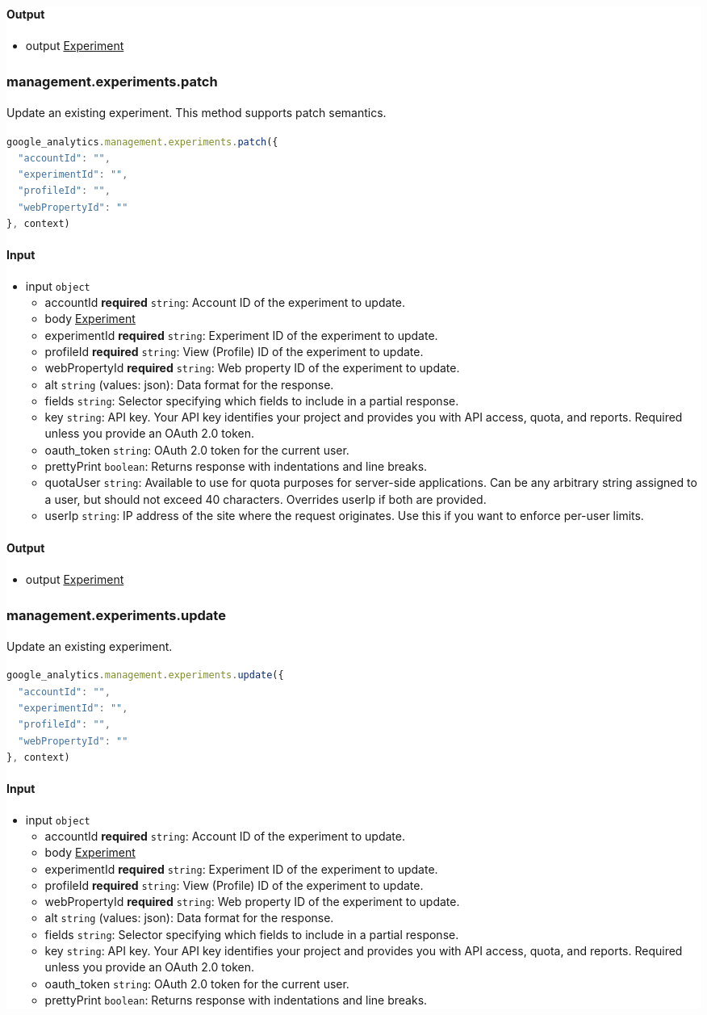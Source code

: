 #### Output
* output [Experiment](#experiment)

### management.experiments.patch
Update an existing experiment. This method supports patch semantics.


```js
google_analytics.management.experiments.patch({
  "accountId": "",
  "experimentId": "",
  "profileId": "",
  "webPropertyId": ""
}, context)
```

#### Input
* input `object`
  * accountId **required** `string`: Account ID of the experiment to update.
  * body [Experiment](#experiment)
  * experimentId **required** `string`: Experiment ID of the experiment to update.
  * profileId **required** `string`: View (Profile) ID of the experiment to update.
  * webPropertyId **required** `string`: Web property ID of the experiment to update.
  * alt `string` (values: json): Data format for the response.
  * fields `string`: Selector specifying which fields to include in a partial response.
  * key `string`: API key. Your API key identifies your project and provides you with API access, quota, and reports. Required unless you provide an OAuth 2.0 token.
  * oauth_token `string`: OAuth 2.0 token for the current user.
  * prettyPrint `boolean`: Returns response with indentations and line breaks.
  * quotaUser `string`: Available to use for quota purposes for server-side applications. Can be any arbitrary string assigned to a user, but should not exceed 40 characters. Overrides userIp if both are provided.
  * userIp `string`: IP address of the site where the request originates. Use this if you want to enforce per-user limits.

#### Output
* output [Experiment](#experiment)

### management.experiments.update
Update an existing experiment.


```js
google_analytics.management.experiments.update({
  "accountId": "",
  "experimentId": "",
  "profileId": "",
  "webPropertyId": ""
}, context)
```

#### Input
* input `object`
  * accountId **required** `string`: Account ID of the experiment to update.
  * body [Experiment](#experiment)
  * experimentId **required** `string`: Experiment ID of the experiment to update.
  * profileId **required** `string`: View (Profile) ID of the experiment to update.
  * webPropertyId **required** `string`: Web property ID of the experiment to update.
  * alt `string` (values: json): Data format for the response.
  * fields `string`: Selector specifying which fields to include in a partial response.
  * key `string`: API key. Your API key identifies your project and provides you with API access, quota, and reports. Required unless you provide an OAuth 2.0 token.
  * oauth_token `string`: OAuth 2.0 token for the current user.
  * prettyPrint `boolean`: Returns response with indentations and line breaks.